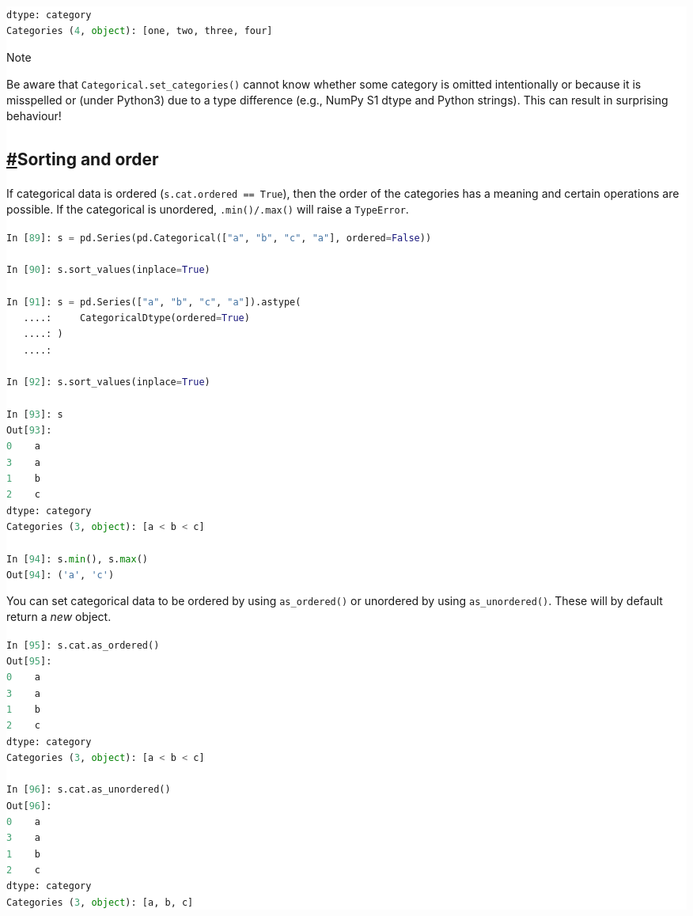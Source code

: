 ```python
dtype: category
Categories (4, object): [one, two, three, four]
```

Note

Be aware that `Categorical.set_categories()` cannot know whether some category is omitted intentionally or because it is misspelled or (under Python3) due to a type difference (e.g., NumPy S1 dtype and Python strings). This can result in surprising behaviour!

## [#](https://www.pypandas.cn/docs/user_guide/categorical.html#sorting-and-order)Sorting and order

If categorical data is ordered (`s.cat.ordered == True`), then the order of the categories has a meaning and certain operations are possible. If the categorical is unordered, `.min()/.max()` will raise a `TypeError`.

```python
In [89]: s = pd.Series(pd.Categorical(["a", "b", "c", "a"], ordered=False))

In [90]: s.sort_values(inplace=True)

In [91]: s = pd.Series(["a", "b", "c", "a"]).astype(
   ....:     CategoricalDtype(ordered=True)
   ....: )
   ....: 

In [92]: s.sort_values(inplace=True)

In [93]: s
Out[93]: 
0    a
3    a
1    b
2    c
dtype: category
Categories (3, object): [a < b < c]

In [94]: s.min(), s.max()
Out[94]: ('a', 'c')
```

You can set categorical data to be ordered by using `as_ordered()` or unordered by using `as_unordered()`. These will by default return a *new* object.

```python
In [95]: s.cat.as_ordered()
Out[95]: 
0    a
3    a
1    b
2    c
dtype: category
Categories (3, object): [a < b < c]

In [96]: s.cat.as_unordered()
Out[96]: 
0    a
3    a
1    b
2    c
dtype: category
Categories (3, object): [a, b, c]
```
